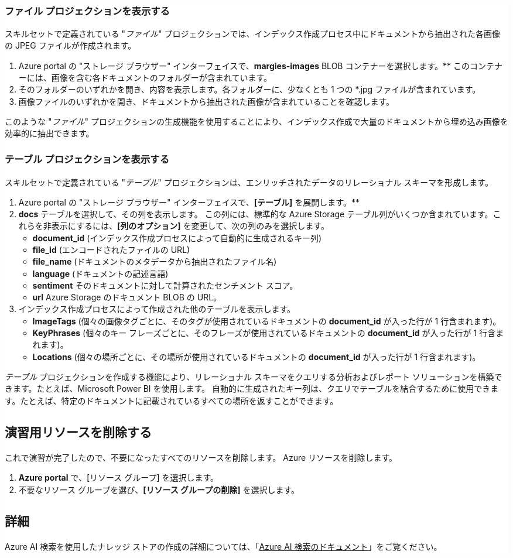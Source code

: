 ### ファイル プロジェクションを表示する

スキルセットで定義されている "*ファイル*" プロジェクションでは、インデックス作成プロセス中にドキュメントから抽出された各画像の JPEG ファイルが作成されます。

1. Azure portal の "ストレージ ブラウザー" インターフェイスで、**margies-images** BLOB コンテナーを選択します。** このコンテナーには、画像を含む各ドキュメントのフォルダーが含まれています。
2. そのフォルダーのいずれかを開き、内容を表示します。各フォルダーに、少なくとも 1 つの \*.jpg ファイルが含まれています。
3. 画像ファイルのいずれかを開き、ドキュメントから抽出された画像が含まれていることを確認します。

このような "*ファイル*" プロジェクションの生成機能を使用することにより、インデックス作成で大量のドキュメントから埋め込み画像を効率的に抽出できます。

### テーブル プロジェクションを表示する

スキルセットで定義されている "*テーブル*" プロジェクションは、エンリッチされたデータのリレーショナル スキーマを形成します。

1. Azure portal の "ストレージ ブラウザー" インターフェイスで、**[テーブル]** を展開します。**
2. **docs** テーブルを選択して、その列を表示します。 この列には、標準的な Azure Storage テーブル列がいくつか含まれています。これらを非表示にするには、**[列のオプション]** を変更して、次の列のみを選択します。
    - **document_id** (インデックス作成プロセスによって自動的に生成されるキー列)
    - **file_id** (エンコードされたファイルの URL)
    - **file_name** (ドキュメントのメタデータから抽出されたファイル名)
    - **language** (ドキュメントの記述言語)
    - **sentiment** そのドキュメントに対して計算されたセンチメント スコア。
    - **url** Azure Storage のドキュメント BLOB の URL。
3. インデックス作成プロセスによって作成された他のテーブルを表示します。
    - **ImageTags** (個々の画像タグごとに、そのタグが使用されているドキュメントの **document_id** が入った行が 1 行含まれます)。
    - **KeyPhrases** (個々のキー フレーズごとに、そのフレーズが使用されているドキュメントの **document_id** が入った行が 1 行含まれます)。
    - **Locations** (個々の場所ごとに、その場所が使用されているドキュメントの **document_id** が入った行が 1 行含まれます)。

*テーブル* プロジェクションを作成する機能により、リレーショナル スキーマをクエリする分析およびレポート ソリューションを構築できます。たとえば、Microsoft Power BI を使用します。 自動的に生成されたキー列は、クエリでテーブルを結合するために使用できます。たとえば、特定のドキュメントに記載されているすべての場所を返すことができます。

## 演習用リソースを削除する

これで演習が完了したので、不要になったすべてのリソースを削除します。 Azure リソースを削除します。

1. **Azure portal** で、[リソース グループ] を選択します。
1. 不要なリソース グループを選び、**[リソース グループの削除]** を選択します。

## 詳細

Azure AI 検索を使用したナレッジ ストアの作成の詳細については、「[Azure AI 検索のドキュメント](https://docs.microsoft.com/azure/search/knowledge-store-concept-intro)」をご覧ください。
